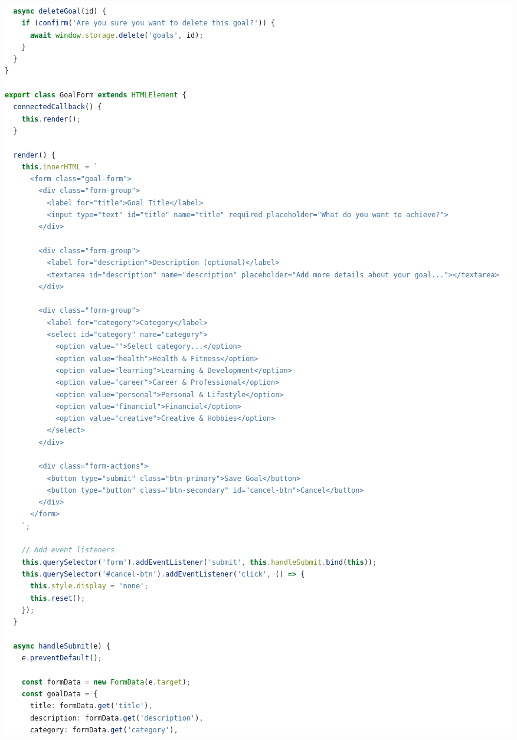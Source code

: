 ```typescript
  async deleteGoal(id) {
    if (confirm('Are you sure you want to delete this goal?')) {
      await window.storage.delete('goals', id);
    }
  }
}

export class GoalForm extends HTMLElement {
  connectedCallback() {
    this.render();
  }
  
  render() {
    this.innerHTML = `
      <form class="goal-form">
        <div class="form-group">
          <label for="title">Goal Title</label>
          <input type="text" id="title" name="title" required placeholder="What do you want to achieve?">
        </div>
        
        <div class="form-group">
          <label for="description">Description (optional)</label>
          <textarea id="description" name="description" placeholder="Add more details about your goal..."></textarea>
        </div>
        
        <div class="form-group">
          <label for="category">Category</label>
          <select id="category" name="category">
            <option value="">Select category...</option>
            <option value="health">Health & Fitness</option>
            <option value="learning">Learning & Development</option>
            <option value="career">Career & Professional</option>
            <option value="personal">Personal & Lifestyle</option>
            <option value="financial">Financial</option>
            <option value="creative">Creative & Hobbies</option>
          </select>
        </div>
        
        <div class="form-actions">
          <button type="submit" class="btn-primary">Save Goal</button>
          <button type="button" class="btn-secondary" id="cancel-btn">Cancel</button>
        </div>
      </form>
    `;
    
    // Add event listeners
    this.querySelector('form').addEventListener('submit', this.handleSubmit.bind(this));
    this.querySelector('#cancel-btn').addEventListener('click', () => {
      this.style.display = 'none';
      this.reset();
    });
  }
  
  async handleSubmit(e) {
    e.preventDefault();
    
    const formData = new FormData(e.target);
    const goalData = {
      title: formData.get('title'),
      description: formData.get('description'),
      category: formData.get('category'),
```